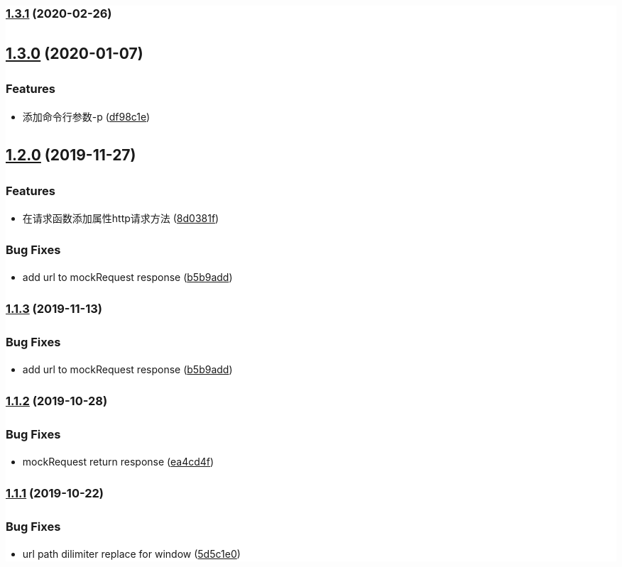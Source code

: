 ### [1.3.1](https://github.com/superwf/ts-gear/compare/v1.3.0...v1.3.1) (2020-02-26)

## [1.3.0](https://github.com/superwf/ts-gear/compare/v1.2.0...v1.3.0) (2020-01-07)


### Features

* 添加命令行参数-p ([df98c1e](https://github.com/superwf/ts-gear/commit/df98c1efe26ccffe544c368ddea6dde556f6142b))

## [1.2.0](https://github.com/superwf/ts-gear/compare/v1.1.2...v1.2.0) (2019-11-27)


### Features

* 在请求函数添加属性http请求方法 ([8d0381f](https://github.com/superwf/ts-gear/commit/8d0381f9ff57566b812da388a7406b986214619a))


### Bug Fixes

* add url to mockRequest response ([b5b9add](https://github.com/superwf/ts-gear/commit/b5b9add0109bc06963a29af76e922fc00254ba73))

### [1.1.3](https://github.com/superwf/ts-gear/compare/v1.1.2...v1.1.3) (2019-11-13)


### Bug Fixes

* add url to mockRequest response ([b5b9add](https://github.com/superwf/ts-gear/commit/b5b9add0109bc06963a29af76e922fc00254ba73))

### [1.1.2](https://github.com/superwf/ts-gear/compare/v1.1.1...v1.1.2) (2019-10-28)


### Bug Fixes

* mockRequest return response ([ea4cd4f](https://github.com/superwf/ts-gear/commit/ea4cd4f607aa199ad2bdc55ebc2c0eb297926d62))

### [1.1.1](https://github.com/superwf/ts-gear/compare/v1.1.0...v1.1.1) (2019-10-22)


### Bug Fixes

* url path dilimiter replace for window ([5d5c1e0](https://github.com/superwf/ts-gear/commit/5d5c1e09704ccb1314b1e4d1de48907e3bf6de9e))

